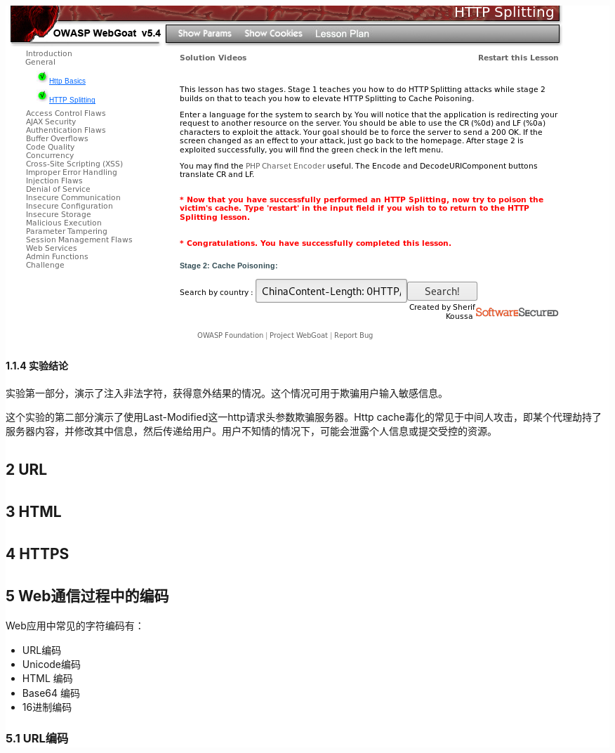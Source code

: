 ![general-08](images/webgoat/general-08.png)

####  1.1.4 实验结论

实验第一部分，演示了注入非法字符，获得意外结果的情况。这个情况可用于欺骗用户输入敏感信息。


这个实验的第二部分演示了使用Last-Modified这一http请求头参数欺骗服务器。Http cache毒化的常见于中间人攻击，即某个代理劫持了服务器内容，并修改其中信息，然后传递给用户。用户不知情的情况下，可能会泄露个人信息或提交受控的资源。

##  2 URL

##  3 HTML

##  4 HTTPS

##  5 Web通信过程中的编码

Web应用中常见的字符编码有：

- URL编码
- Unicode编码
- HTML 编码
- Base64 编码
- 16进制编码

###  5.1 URL编码
